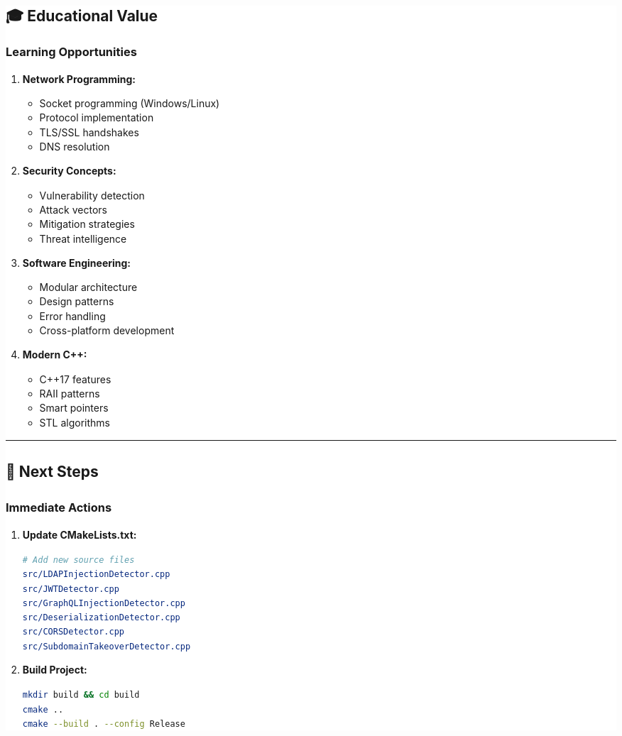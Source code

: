 
## 🎓 **Educational Value**

### **Learning Opportunities**

1. **Network Programming:**
   - Socket programming (Windows/Linux)
   - Protocol implementation
   - TLS/SSL handshakes
   - DNS resolution

2. **Security Concepts:**
   - Vulnerability detection
   - Attack vectors
   - Mitigation strategies
   - Threat intelligence

3. **Software Engineering:**
   - Modular architecture
   - Design patterns
   - Error handling
   - Cross-platform development

4. **Modern C++:**
   - C++17 features
   - RAII patterns
   - Smart pointers
   - STL algorithms

---

## 🚀 **Next Steps**

### **Immediate Actions**

1. **Update CMakeLists.txt:**
   ```cmake
   # Add new source files
   src/LDAPInjectionDetector.cpp
   src/JWTDetector.cpp
   src/GraphQLInjectionDetector.cpp
   src/DeserializationDetector.cpp
   src/CORSDetector.cpp
   src/SubdomainTakeoverDetector.cpp
   ```

2. **Build Project:**
   ```bash
   mkdir build && cd build
   cmake ..
   cmake --build . --config Release
   ```
